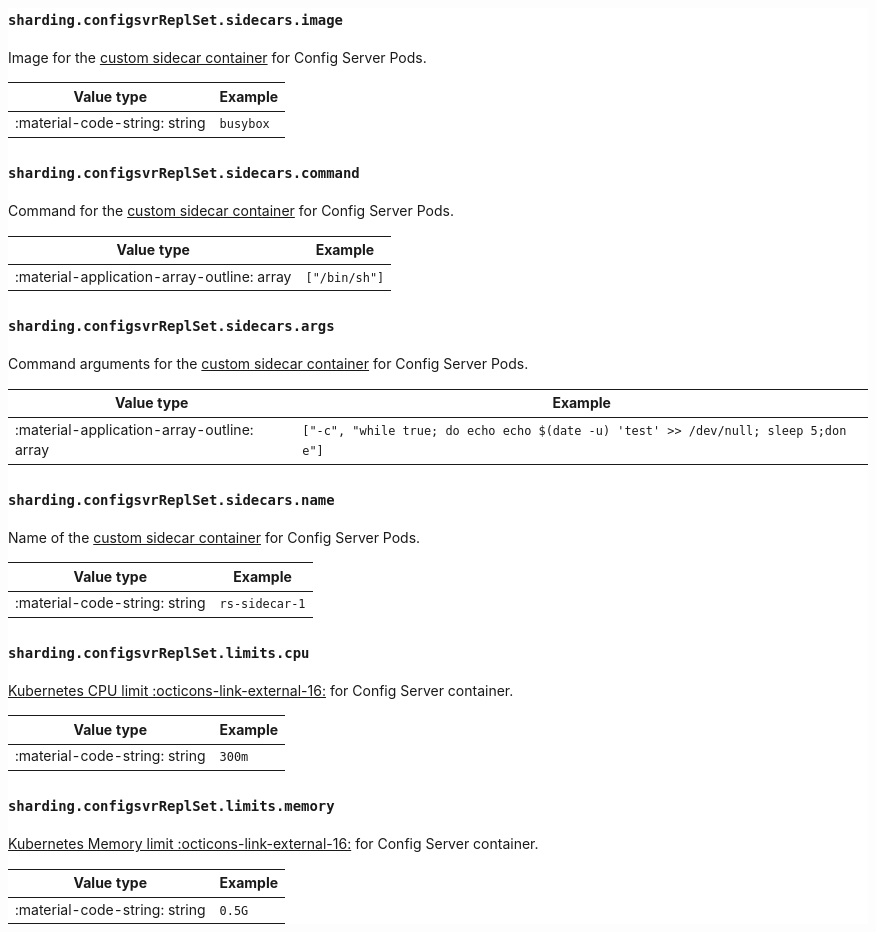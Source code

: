 ### `sharding.configsvrReplSet.sidecars.image`

Image for the [custom sidecar container](sidecar.md) for Config Server Pods.

| Value type  | Example    |
| ----------- | ---------- |
| :material-code-string: string     | `busybox`  |

### `sharding.configsvrReplSet.sidecars.command`

Command for the [custom sidecar container](sidecar.md) for Config Server Pods.

| Value type  | Example    |
| ----------- | ---------- |
| :material-application-array-outline: array       | `["/bin/sh"]` |

### `sharding.configsvrReplSet.sidecars.args`

Command arguments for the [custom sidecar container](sidecar.md) for Config Server Pods.

| Value type  | Example    |
| ----------- | ---------- |
| :material-application-array-outline: array       | `["-c", "while true; do echo echo $(date -u) 'test' >> /dev/null; sleep 5;done"]` |

### `sharding.configsvrReplSet.sidecars.name`

Name of the [custom sidecar container](sidecar.md) for Config Server Pods.

| Value type  | Example    |
| ----------- | ---------- |
| :material-code-string: string     | `rs-sidecar-1` |

### `sharding.configsvrReplSet.limits.cpu`

[Kubernetes CPU limit  :octicons-link-external-16:](https://kubernetes.io/docs/concepts/configuration/manage-compute-resources-container/#resource-requests-and-limits-of-pod-and-container) for Config Server container.

| Value type  | Example    |
| ----------- | ---------- |
| :material-code-string: string     | `300m`     |

### `sharding.configsvrReplSet.limits.memory`

[Kubernetes Memory limit  :octicons-link-external-16:](https://kubernetes.io/docs/concepts/configuration/manage-compute-resources-container/#resource-requests-and-limits-of-pod-and-container) for Config Server container.

| Value type  | Example    |
| ----------- | ---------- |
| :material-code-string: string     | `0.5G`     |
